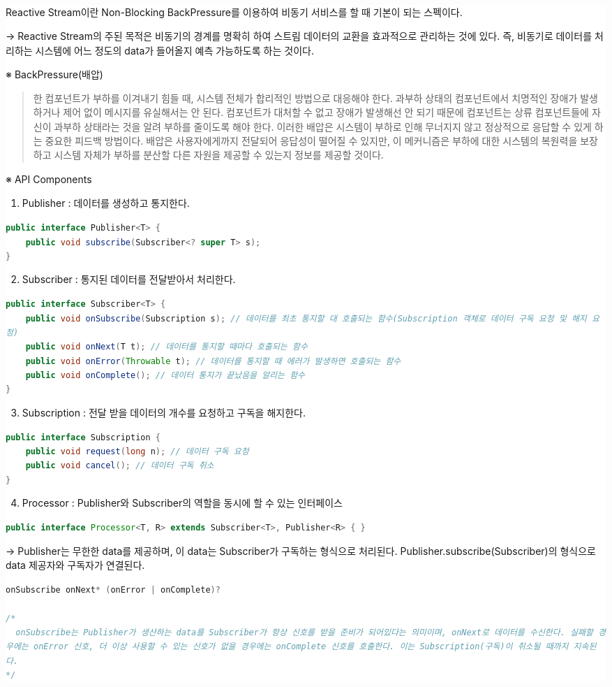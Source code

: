 Reactive Stream이란 Non-Blocking BackPressure를 이용하여 비동기 서비스를 할 때 기본이 되는 스펙이다.

→ Reactive Stream의 주된 목적은 비동기의 경계를 명확히 하여 스트림 데이터의 교환을 효과적으로 관리하는 것에 있다. 즉, 비동기로 데이터를 처리하는 시스템에 어느 정도의 data가 들어올지 예측 가능하도록 하는 것이다.

※ BackPressure(배압)
> 한 컴포넌트가 부하를 이겨내기 힘들 때, 시스템 전체가 합리적인 방법으로 대응해야 한다. 과부하 상태의 컴포넌트에서 치명적인 장애가 발생하거나 제어 없이 메시지를 유실해서는 안 된다. 컴포넌트가 대처할 수 없고 장애가 발생해선 안 되기 때문에 컴포넌트는 상류 컴포넌트들에 자신이 과부하 상태라는 것을 알려 부하를 줄이도록 해야 한다. 이러한 배압은 시스템이 부하로 인해 무너지지 않고 정상적으로 응답할 수 있게 하는 중요한 피드백 방법이다. 배압은 사용자에게까지 전달되어 응답성이 떨어질 수 있지만, 이 메커니즘은 부하에 대한 시스템의 복원력을 보장하고 시스템 자체가 부하를 분산할 다른 자원을 제공할 수 있는지 정보를 제공할 것이다.

※ API Components

1. Publisher : 데이터를 생성하고 통지한다.

```java
public interface Publisher<T> {
    public void subscribe(Subscriber<? super T> s);
}
```

2. Subscriber : 통지된 데이터를 전달받아서 처리한다.

```java
public interface Subscriber<T> {
    public void onSubscribe(Subscription s); // 데이터를 최초 통지할 대 호출되는 함수(Subscription 객체로 데이터 구독 요청 및 해지 요청)
    public void onNext(T t); // 데이터를 통지할 때마다 호출되는 함수
    public void onError(Throwable t); // 데이터를 통지할 때 에러가 발생하면 호출되는 함수
    public void onComplete(); // 데이터 통지가 끝났음을 알리는 함수
}
```

3. Subscription : 전달 받을 데이터의 개수를 요청하고 구독을 해지한다.

```java
public interface Subscription {
    public void request(long n); // 데이터 구독 요청
    public void cancel(); // 데이터 구독 취소
}
```

4. Processor : Publisher와 Subscriber의 역할을 동시에 할 수 있는 인터페이스

```java
public interface Processor<T, R> extends Subscriber<T>, Publisher<R> { }
```

→ Publisher는 무한한 data를 제공하며, 이 data는 Subscriber가 구독하는 형식으로 처리된다. Publisher.subscribe(Subscriber)의 형식으로 data 제공자와 구독자가 연결된다.

```java
onSubscribe onNext* (onError | onComplete)?

/*
  onSubscribe는 Publisher가 생산하는 data를 Subscriber가 항상 신호를 받을 준비가 되어있다는 의미이며, onNext로 데이터를 수신한다. 실패할 경우에는 onError 신호, 더 이상 사용할 수 있는 신호가 없을 경우에는 onComplete 신호를 호출한다. 이는 Subscription(구독)이 취소될 때까지 지속된다.
*/
```
